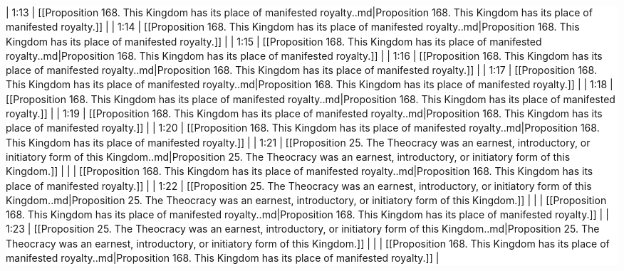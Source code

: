 | 1:13  | [[Proposition 168. This Kingdom has its place of manifested royalty..md\|Proposition 168. This Kingdom has its place of manifested royalty.]]                                                                                                                                                                                                                                                                   |
| 1:14  | [[Proposition 168. This Kingdom has its place of manifested royalty..md\|Proposition 168. This Kingdom has its place of manifested royalty.]]                                                                                                                                                                                                                                                                   |
| 1:15  | [[Proposition 168. This Kingdom has its place of manifested royalty..md\|Proposition 168. This Kingdom has its place of manifested royalty.]]                                                                                                                                                                                                                                                                   |
| 1:16  | [[Proposition 168. This Kingdom has its place of manifested royalty..md\|Proposition 168. This Kingdom has its place of manifested royalty.]]                                                                                                                                                                                                                                                                   |
| 1:17  | [[Proposition 168. This Kingdom has its place of manifested royalty..md\|Proposition 168. This Kingdom has its place of manifested royalty.]]                                                                                                                                                                                                                                                                   |
| 1:18  | [[Proposition 168. This Kingdom has its place of manifested royalty..md\|Proposition 168. This Kingdom has its place of manifested royalty.]]                                                                                                                                                                                                                                                                   |
| 1:19  | [[Proposition 168. This Kingdom has its place of manifested royalty..md\|Proposition 168. This Kingdom has its place of manifested royalty.]]                                                                                                                                                                                                                                                                   |
| 1:20  | [[Proposition 168. This Kingdom has its place of manifested royalty..md\|Proposition 168. This Kingdom has its place of manifested royalty.]]                                                                                                                                                                                                                                                                   |
| 1:21  | [[Proposition 25. The Theocracy was an earnest, introductory, or initiatory form of this Kingdom..md\|Proposition 25. The Theocracy was an earnest, introductory, or initiatory form of this Kingdom.]]                                                                                                                                                                                                         |
|       | [[Proposition 168. This Kingdom has its place of manifested royalty..md\|Proposition 168. This Kingdom has its place of manifested royalty.]]                                                                                                                                                                                                                                                                   |
| 1:22  | [[Proposition 25. The Theocracy was an earnest, introductory, or initiatory form of this Kingdom..md\|Proposition 25. The Theocracy was an earnest, introductory, or initiatory form of this Kingdom.]]                                                                                                                                                                                                         |
|       | [[Proposition 168. This Kingdom has its place of manifested royalty..md\|Proposition 168. This Kingdom has its place of manifested royalty.]]                                                                                                                                                                                                                                                                   |
| 1:23  | [[Proposition 25. The Theocracy was an earnest, introductory, or initiatory form of this Kingdom..md\|Proposition 25. The Theocracy was an earnest, introductory, or initiatory form of this Kingdom.]]                                                                                                                                                                                                         |
|       | [[Proposition 168. This Kingdom has its place of manifested royalty..md\|Proposition 168. This Kingdom has its place of manifested royalty.]]                                                                                                                                                                                                                                                                   |